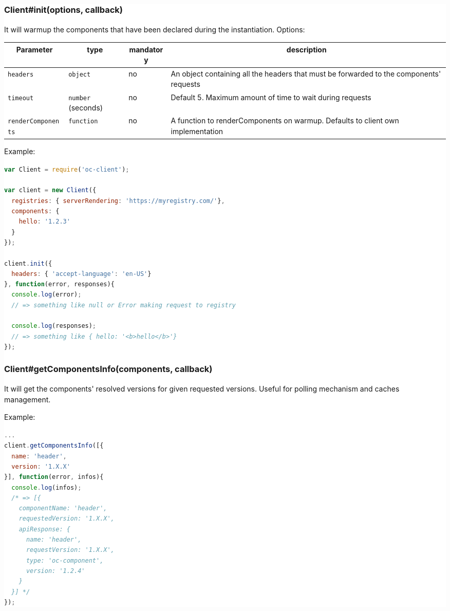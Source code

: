 ### Client#init(options, callback)

It will warmup the components that have been declared during the instantiation. Options:

|Parameter|type|mandatory|description|
|---------|----|---------|-----------|
|`headers`|`object`|no|An object containing all the headers that must be forwarded to the components' requests|
|`timeout`|`number` (seconds)|no|Default 5. Maximum amount of time to wait during requests|
|`renderComponents`|`function`|no|A function to renderComponents on warmup. Defaults to client own implementation|

Example:

```js
var Client = require('oc-client');

var client = new Client({
  registries: { serverRendering: 'https://myregistry.com/'},
  components: {
    hello: '1.2.3'
  }
});

client.init({
  headers: { 'accept-language': 'en-US'}
}, function(error, responses){
  console.log(error);
  // => something like null or Error making request to registry

  console.log(responses);
  // => something like { hello: '<b>hello</b>'}
});
```

### Client#getComponentsInfo(components, callback)

It will get the components' resolved versions for given requested versions. Useful for polling mechanism and caches management.

Example:
```js
...
client.getComponentsInfo([{
  name: 'header',
  version: '1.X.X'
}], function(error, infos){
  console.log(infos);
  /* => [{
    componentName: 'header',
    requestedVersion: '1.X.X',
    apiResponse: {
      name: 'header',
      requestVersion: '1.X.X',
      type: 'oc-component',
      version: '1.2.4'
    }
  }] */
});
```

